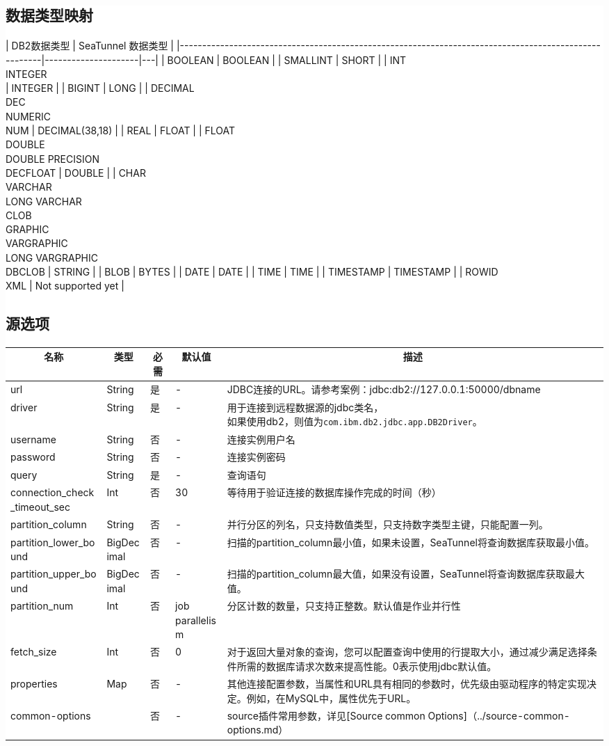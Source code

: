 ## 数据类型映射

|                                            DB2数据类型                                             | SeaTunnel 数据类型 |
|------------------------------------------------------------------------------------------------------|---------------------|---|
| BOOLEAN                                                                                              | BOOLEAN             |
| SMALLINT                                                                                             | SHORT               |
| INT<br/>INTEGER<br/>                                                                                 | INTEGER             |
| BIGINT                                                                                               | LONG                |
| DECIMAL<br/>DEC<br/>NUMERIC<br/>NUM                                                                  | DECIMAL(38,18)      |
| REAL                                                                                                 | FLOAT               |
| FLOAT<br/>DOUBLE<br/>DOUBLE PRECISION<br/>DECFLOAT                                                   | DOUBLE              |
| CHAR<br/>VARCHAR<br/>LONG VARCHAR<br/>CLOB<br/>GRAPHIC<br/>VARGRAPHIC<br/>LONG VARGRAPHIC<br/>DBCLOB | STRING              |
| BLOB                                                                                                 | BYTES               |
| DATE                                                                                                 | DATE                |
| TIME                                                                                                 | TIME                |
| TIMESTAMP                                                                                            | TIMESTAMP           |
| ROWID<br/>XML                                                                                        | Not supported yet   |

## 源选项

| 名称                           |    类型    | 必需 |     默认值     |                                                                                                                            描述                                                                                                                            |
|------------------------------|------------|----------|-----------------|-------------------------------------------------------------------------------------------------------------------------------------------------------------------------------------------------------------------------------------------------------------------|
| url                          | String     | 是      | -               | JDBC连接的URL。请参考案例：jdbc:db2://127.0.0.1:50000/dbname                                                                                                                                                                                |
| driver                       | String     | 是      | -               | 用于连接到远程数据源的jdbc类名，<br/>如果使用db2，则值为`com.ibm.db2.jdbc.app.DB2Driver`。                                                                                                                                 |
| username                     | String     | 否       | -               | 连接实例用户名                                                                                                                                                                                                                                     |
| password                     | String     | 否       | -               | 连接实例密码                                                                                                                                                                                                                                      |
| query                        | String     | 是      | -               | 查询语句                                                                                                                                                                                                                                                   |
| connection_check_timeout_sec | Int        | 否       | 30              | 等待用于验证连接的数据库操作完成的时间（秒）                                                                                                                                                               |
| partition_column             | String     | 否       | -               | 并行分区的列名，只支持数值类型，只支持数字类型主键，只能配置一列。                                                                                                                    |
| partition_lower_bound        | BigDecimal | 否       | -               | 扫描的partition_column最小值，如果未设置，SeaTunnel将查询数据库获取最小值。                                                                                                                                                                  |
| partition_upper_bound        | BigDecimal | 否       | -               | 扫描的partition_column最大值，如果没有设置，SeaTunnel将查询数据库获取最大值。                                                                                                                                                                  |
| partition_num                | Int        | 否      | job parallelism | 分区计数的数量，只支持正整数。默认值是作业并行性                                                                                                                                                                    |
| fetch_size                   | Int        | 否       | 0               | 对于返回大量对象的查询，您可以配置查询中使用的行提取大小，通过减少满足选择条件所需的数据库请求次数来提高性能。0表示使用jdbc默认值。 |
| properties                   | Map        | 否       | -               | 其他连接配置参数，当属性和URL具有相同的参数时，优先级由驱动程序的特定实现决定。例如，在MySQL中，属性优先于URL。                    |
| common-options               |            | 否       | -               | source插件常用参数，详见[Source common Options]（../source-common-options.md）                                                                                                                                                 |
